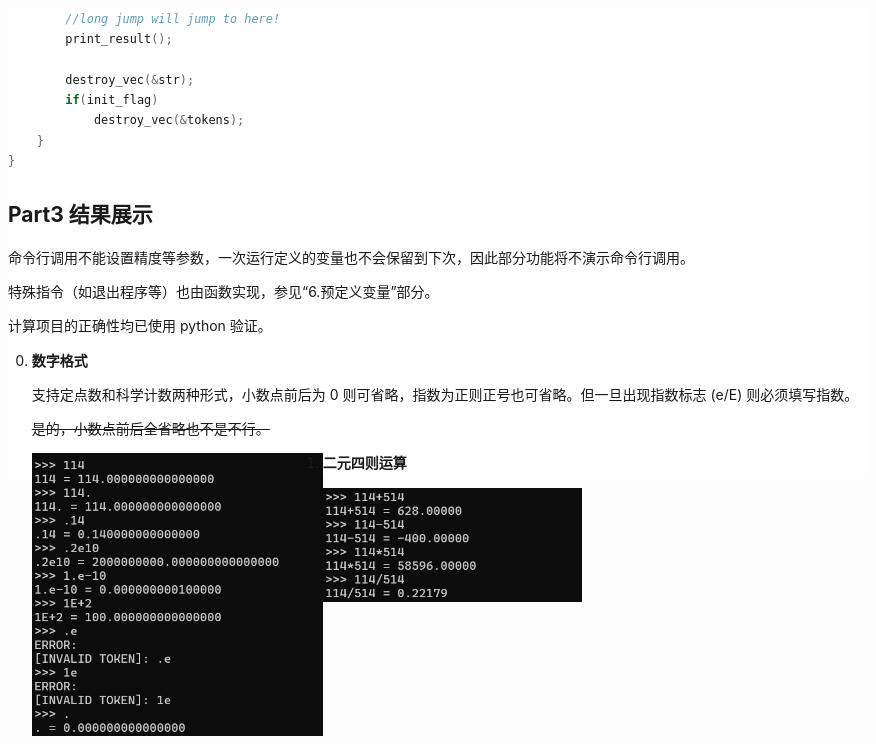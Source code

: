 ```c
        //long jump will jump to here!
        print_result();

        destroy_vec(&str);
        if(init_flag)
            destroy_vec(&tokens);
    }
}
```

## Part3 结果展示

命令行调用不能设置精度等参数，一次运行定义的变量也不会保留到下次，因此部分功能将不演示命令行调用。

特殊指令（如退出程序等）也由函数实现，参见“6.预定义变量”部分。

计算项目的正确性均已使用 python 验证。

0. **数字格式**

   支持定点数和科学计数两种形式，小数点前后为 0 则可省略，指数为正则正号也可省略。但一旦出现指数标志 (e/E) 则必须填写指数。

   ~~是的，小数点前后全省略也不是不行。~~

   <img src="0.png" style="zoom:60%;float:left" />

1. **二元四则运算**

   <img src="1.png" style="zoom:60%;float:left" />

